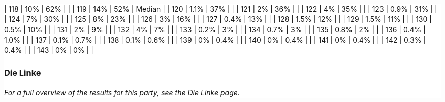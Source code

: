 | 118 | 10% | 62% |  |
| 119 | 14% | 52% | Median |
| 120 | 1.1% | 37% |  |
| 121 | 2% | 36% |  |
| 122 | 4% | 35% |  |
| 123 | 0.9% | 31% |  |
| 124 | 7% | 30% |  |
| 125 | 8% | 23% |  |
| 126 | 3% | 16% |  |
| 127 | 0.4% | 13% |  |
| 128 | 1.5% | 12% |  |
| 129 | 1.5% | 11% |  |
| 130 | 0.5% | 10% |  |
| 131 | 2% | 9% |  |
| 132 | 4% | 7% |  |
| 133 | 0.2% | 3% |  |
| 134 | 0.7% | 3% |  |
| 135 | 0.8% | 2% |  |
| 136 | 0.4% | 1.0% |  |
| 137 | 0.1% | 0.7% |  |
| 138 | 0.1% | 0.6% |  |
| 139 | 0% | 0.4% |  |
| 140 | 0% | 0.4% |  |
| 141 | 0% | 0.4% |  |
| 142 | 0.3% | 0.4% |  |
| 143 | 0% | 0% |  |

### Die Linke

*For a full overview of the results for this party, see the [Die Linke](party-dielinke.html) page.*
